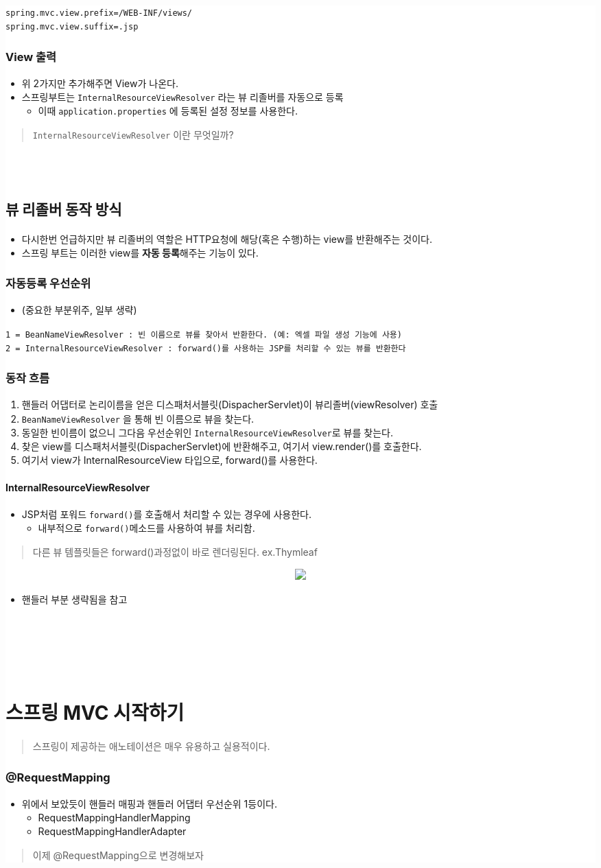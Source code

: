 ```properties
spring.mvc.view.prefix=/WEB-INF/views/
spring.mvc.view.suffix=.jsp
```

### View 출력 
 - 위 2가지만 추가해주면 View가 나온다. 
 - 스프링부트는 `InternalResourceViewResolver` 라는 뷰 리졸버를 자동으로 등록
   - 이때  `application.properties` 에 등록된 설정 정보를 사용한다.

> `InternalResourceViewResolver` 이란 무엇일까?

<br></br>

## 뷰 리졸버 동작 방식
 - 다시한번 언급하지만 뷰 리졸버의 역할은 HTTP요청에 해당(혹은 수행)하는 view를 반환해주는 것이다.
 - 스프링 부트는 이러한 view를 **자동 등록**해주는 기능이 있다.

### 자동등록 우선순위 
 - (중요한 부분위주, 일부 생략)
```text
1 = BeanNameViewResolver : 빈 이름으로 뷰를 찾아서 반환한다. (예: 엑셀 파일 생성 기능에 사용)
2 = InternalResourceViewResolver : forward()를 사용하는 JSP를 처리할 수 있는 뷰를 반환한다
```
### 동작 흐름
 1. 핸들러 어댑터로 논리이름을 얻은 디스패처서블릿(DispacherServlet)이 뷰리졸버(viewResolver) 호출
 2. `BeanNameViewResolver` 을 통해 빈 이름으로 뷰을 찾는다. 
 3. 동일한 빈이름이 없으니 그다음 우선순위인 `InternalResourceViewResolver`로 뷰를 찾는다.
 4. 찾은 view를 디스패처서블릿(DispacherServlet)에 반환해주고, 여기서 view.render()를 호출한다. 
 5. 여기서 view가 InternalResourceView 타입으로, forward()를 사용한다.

#### InternalResourceViewResolver
 - JSP처럼 포워드 `forward()`를 호출해서 처리할 수 있는 경우에 사용한다.
   - 내부적으로  `forward()`메소드를 사용하여 뷰를 처리함.
> 다른 뷰 템플릿들은 forward()과정없이 바로 렌더링된다. ex.Thymleaf

<p align="center"><img src="https://user-images.githubusercontent.com/104331549/180592341-cff91c18-8898-48de-9c51-08d4144c305d.png" width="80%"></p>

- 핸들러 부분 생략됨을 참고

<br></br>
<br></br>
 
# 스프링 MVC 시작하기<a name="MVCStart"></a>
> 스프링이 제공하는 애노테이션은 매우 유용하고 실용적이다.

### @RequestMapping
- 위에서 보았듯이 핸들러 매핑과 핸들러 어댑터 우선순위 1등이다. 
  - RequestMappingHandlerMapping
  - RequestMappingHandlerAdapter
> 이제 @RequestMapping으로 변경해보자
